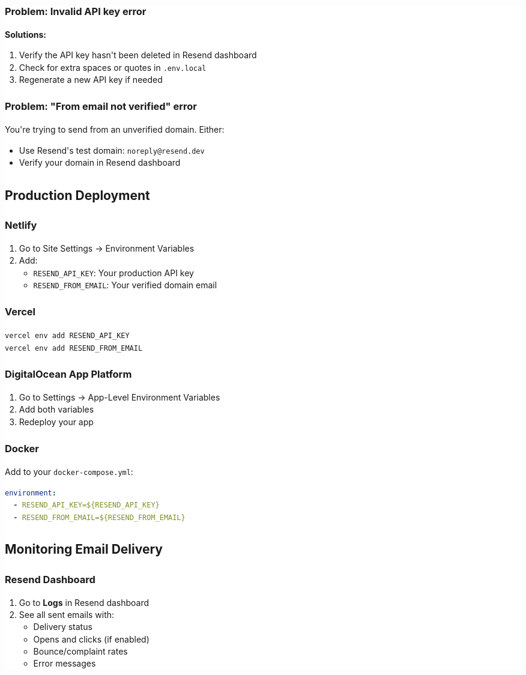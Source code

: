 ### Problem: Invalid API key error

**Solutions:**
1. Verify the API key hasn't been deleted in Resend dashboard
2. Check for extra spaces or quotes in `.env.local`
3. Regenerate a new API key if needed

### Problem: "From email not verified" error

You're trying to send from an unverified domain. Either:
- Use Resend's test domain: `noreply@resend.dev`
- Verify your domain in Resend dashboard

## Production Deployment

### Netlify

1. Go to Site Settings → Environment Variables
2. Add:
   - `RESEND_API_KEY`: Your production API key
   - `RESEND_FROM_EMAIL`: Your verified domain email

### Vercel

```bash
vercel env add RESEND_API_KEY
vercel env add RESEND_FROM_EMAIL
```

### DigitalOcean App Platform

1. Go to Settings → App-Level Environment Variables
2. Add both variables
3. Redeploy your app

### Docker

Add to your `docker-compose.yml`:

```yaml
environment:
  - RESEND_API_KEY=${RESEND_API_KEY}
  - RESEND_FROM_EMAIL=${RESEND_FROM_EMAIL}
```

## Monitoring Email Delivery

### Resend Dashboard

1. Go to **Logs** in Resend dashboard
2. See all sent emails with:
   - Delivery status
   - Opens and clicks (if enabled)
   - Bounce/complaint rates
   - Error messages
